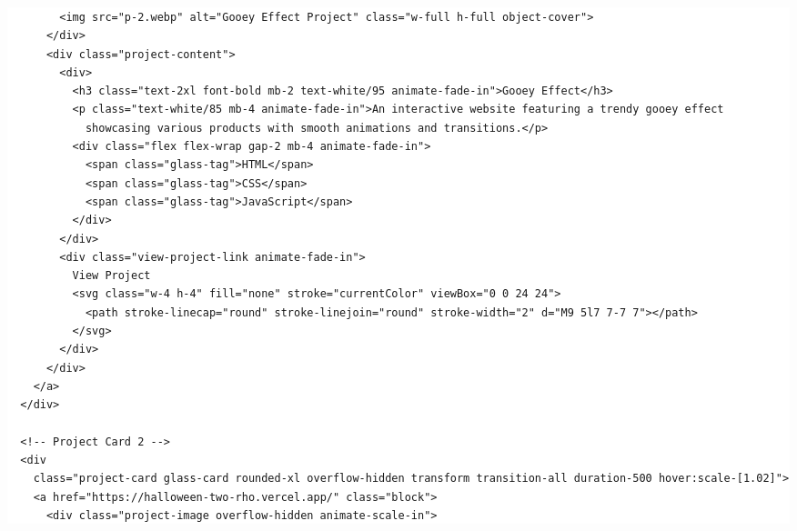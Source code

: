             <img src="p-2.webp" alt="Gooey Effect Project" class="w-full h-full object-cover">
          </div>
          <div class="project-content">
            <div>
              <h3 class="text-2xl font-bold mb-2 text-white/95 animate-fade-in">Gooey Effect</h3>
              <p class="text-white/85 mb-4 animate-fade-in">An interactive website featuring a trendy gooey effect
                showcasing various products with smooth animations and transitions.</p>
              <div class="flex flex-wrap gap-2 mb-4 animate-fade-in">
                <span class="glass-tag">HTML</span>
                <span class="glass-tag">CSS</span>
                <span class="glass-tag">JavaScript</span>
              </div>
            </div>
            <div class="view-project-link animate-fade-in">
              View Project
              <svg class="w-4 h-4" fill="none" stroke="currentColor" viewBox="0 0 24 24">
                <path stroke-linecap="round" stroke-linejoin="round" stroke-width="2" d="M9 5l7 7-7 7"></path>
              </svg>
            </div>
          </div>
        </a>
      </div>

      <!-- Project Card 2 -->
      <div
        class="project-card glass-card rounded-xl overflow-hidden transform transition-all duration-500 hover:scale-[1.02]">
        <a href="https://halloween-two-rho.vercel.app/" class="block">
          <div class="project-image overflow-hidden animate-scale-in">